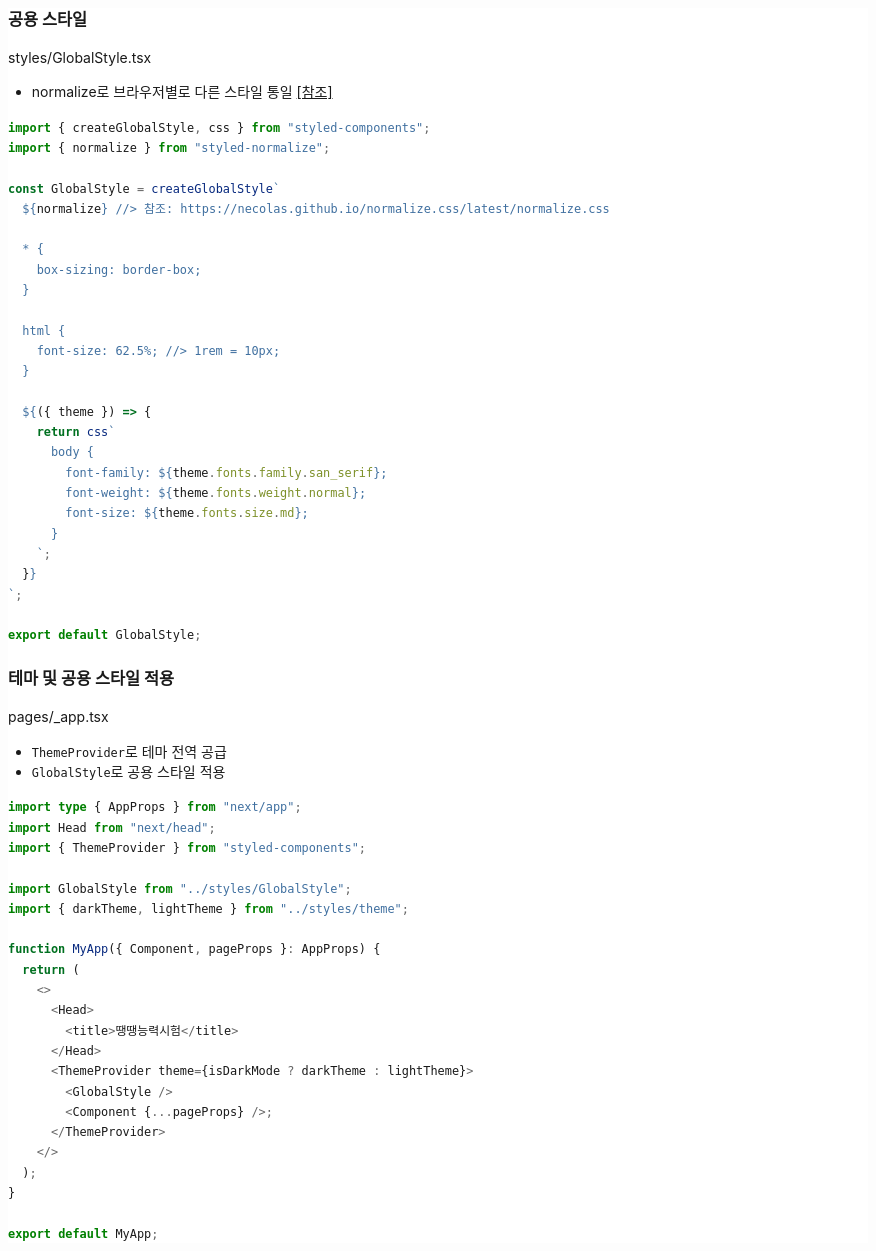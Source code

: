 ### 공용 스타일

styles/GlobalStyle.tsx

- normalize로 브라우저별로 다른 스타일 통일 [[참조]](https://necolas.github.io/normalize.css/latest/normalize.css)

```ts
import { createGlobalStyle, css } from "styled-components";
import { normalize } from "styled-normalize";

const GlobalStyle = createGlobalStyle`
  ${normalize} //> 참조: https://necolas.github.io/normalize.css/latest/normalize.css
  
  * {
    box-sizing: border-box;
  } 

  html {
    font-size: 62.5%; //> 1rem = 10px;  
  }
  
  ${({ theme }) => {
    return css`
      body {
        font-family: ${theme.fonts.family.san_serif};
        font-weight: ${theme.fonts.weight.normal};
        font-size: ${theme.fonts.size.md};
      }
    `;
  }}
`;

export default GlobalStyle;
```

### 테마 및 공용 스타일 적용

pages/\_app.tsx

- `ThemeProvider`로 테마 전역 공급
- `GlobalStyle`로 공용 스타일 적용

```ts
import type { AppProps } from "next/app";
import Head from "next/head";
import { ThemeProvider } from "styled-components";

import GlobalStyle from "../styles/GlobalStyle";
import { darkTheme, lightTheme } from "../styles/theme";

function MyApp({ Component, pageProps }: AppProps) {
  return (
    <>
      <Head>
        <title>땡땡능력시험</title>
      </Head>
      <ThemeProvider theme={isDarkMode ? darkTheme : lightTheme}>
        <GlobalStyle />
        <Component {...pageProps} />;
      </ThemeProvider>
    </>
  );
}

export default MyApp;
```
